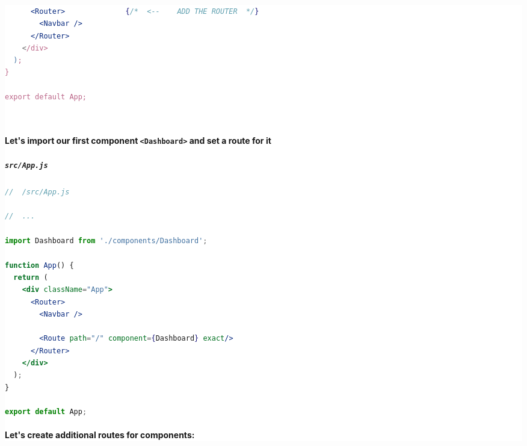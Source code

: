 ```jsx
      <Router>              {/*  <--    ADD THE ROUTER  */}
        <Navbar />
      </Router>
    </div>
  );
}

export default App;
```





<br>



#### Let's import our first component `<Dashboard>` and set a route for it



##### `src/App.js`

```jsx
//	/src/App.js

//	...

import Dashboard from './components/Dashboard';

function App() {
  return (
    <div className="App">
      <Router>
        <Navbar />
        
        <Route path="/" component={Dashboard} exact/>
      </Router>
    </div>
  );
}

export default App;
```









<bt>





#### Let's create additional routes for components:
